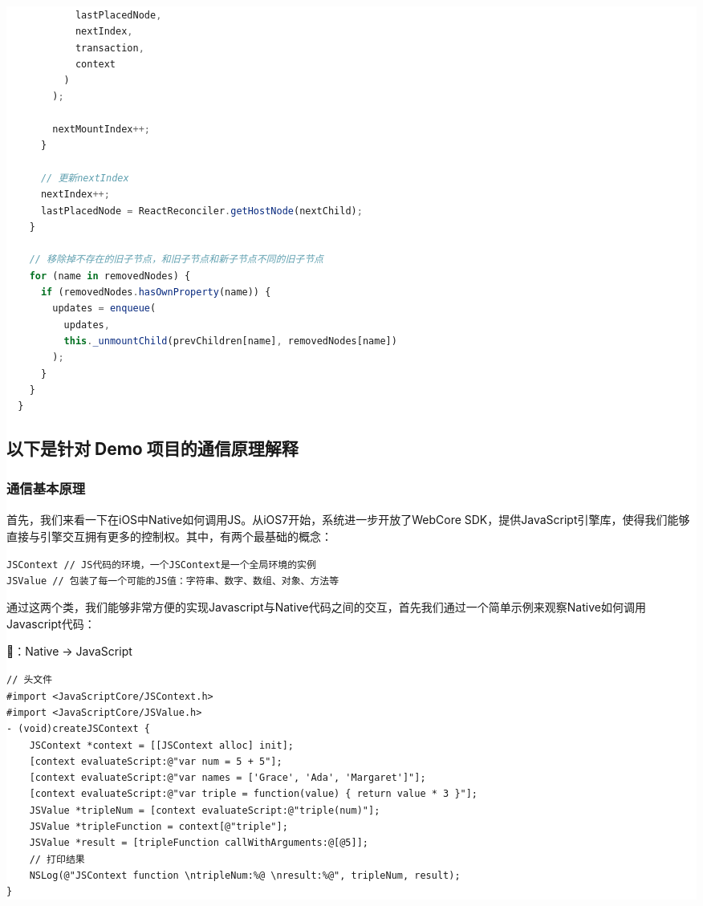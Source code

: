 ```js
            lastPlacedNode,
            nextIndex,
            transaction,
            context
          )
        );

        nextMountIndex++;
      }

      // 更新nextIndex
      nextIndex++;
      lastPlacedNode = ReactReconciler.getHostNode(nextChild);
    }

    // 移除掉不存在的旧子节点，和旧子节点和新子节点不同的旧子节点
    for (name in removedNodes) {
      if (removedNodes.hasOwnProperty(name)) {
        updates = enqueue(
          updates,
          this._unmountChild(prevChildren[name], removedNodes[name])
        );
      }
    }
  }
```


## 以下是针对 Demo 项目的通信原理解释
### 通信基本原理

首先，我们来看一下在iOS中Native如何调用JS。从iOS7开始，系统进一步开放了WebCore SDK，提供JavaScript引擎库，使得我们能够直接与引擎交互拥有更多的控制权。其中，有两个最基础的概念：

```objc
JSContext // JS代码的环境，一个JSContext是一个全局环境的实例
JSValue // 包装了每一个可能的JS值：字符串、数字、数组、对象、方法等
```

通过这两个类，我们能够非常方便的实现Javascript与Native代码之间的交互，首先我们通过一个简单示例来观察Native如何调用Javascript代码：

🌰：Native -> JavaScript

```objc
// 头文件
#import <JavaScriptCore/JSContext.h>
#import <JavaScriptCore/JSValue.h>
- (void)createJSContext {
    JSContext *context = [[JSContext alloc] init];
    [context evaluateScript:@"var num = 5 + 5"];
    [context evaluateScript:@"var names = ['Grace', 'Ada', 'Margaret']"];
    [context evaluateScript:@"var triple = function(value) { return value * 3 }"];
    JSValue *tripleNum = [context evaluateScript:@"triple(num)"];
    JSValue *tripleFunction = context[@"triple"];
    JSValue *result = [tripleFunction callWithArguments:@[@5]];
    // 打印结果
    NSLog(@"JSContext function \ntripleNum:%@ \nresult:%@", tripleNum, result);
}
```
